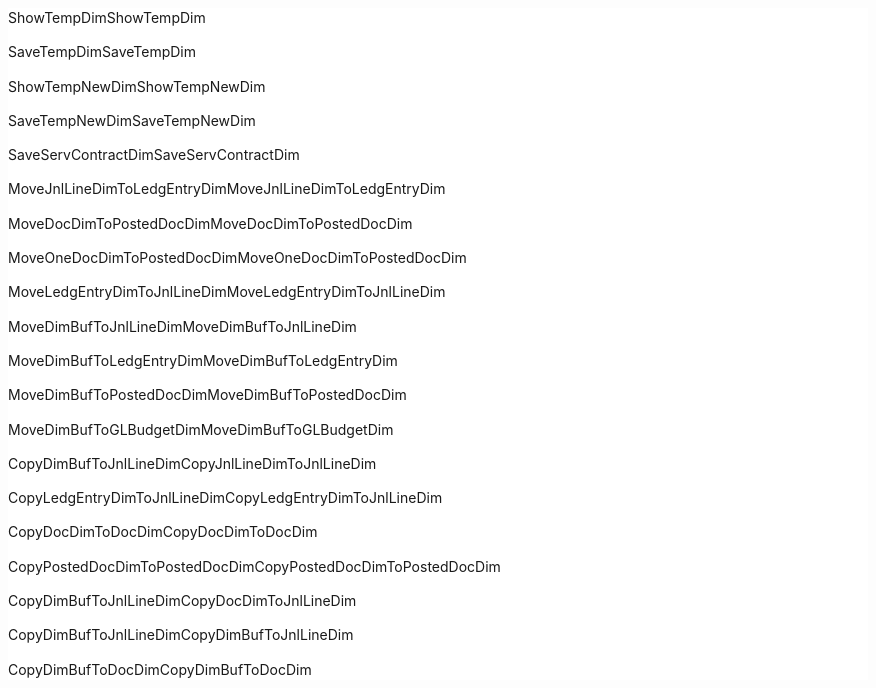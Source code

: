  <span data-ttu-id="5304a-164">ShowTempDim</span><span class="sxs-lookup"><span data-stu-id="5304a-164">ShowTempDim</span></span>  

 <span data-ttu-id="5304a-165">SaveTempDim</span><span class="sxs-lookup"><span data-stu-id="5304a-165">SaveTempDim</span></span>  

 <span data-ttu-id="5304a-166">ShowTempNewDim</span><span class="sxs-lookup"><span data-stu-id="5304a-166">ShowTempNewDim</span></span>  

 <span data-ttu-id="5304a-167">SaveTempNewDim</span><span class="sxs-lookup"><span data-stu-id="5304a-167">SaveTempNewDim</span></span>  

 <span data-ttu-id="5304a-168">SaveServContractDim</span><span class="sxs-lookup"><span data-stu-id="5304a-168">SaveServContractDim</span></span>  

 <span data-ttu-id="5304a-169">MoveJnlLineDimToLedgEntryDim</span><span class="sxs-lookup"><span data-stu-id="5304a-169">MoveJnlLineDimToLedgEntryDim</span></span>  

 <span data-ttu-id="5304a-170">MoveDocDimToPostedDocDim</span><span class="sxs-lookup"><span data-stu-id="5304a-170">MoveDocDimToPostedDocDim</span></span>  

 <span data-ttu-id="5304a-171">MoveOneDocDimToPostedDocDim</span><span class="sxs-lookup"><span data-stu-id="5304a-171">MoveOneDocDimToPostedDocDim</span></span>  

 <span data-ttu-id="5304a-172">MoveLedgEntryDimToJnlLineDim</span><span class="sxs-lookup"><span data-stu-id="5304a-172">MoveLedgEntryDimToJnlLineDim</span></span>  

 <span data-ttu-id="5304a-173">MoveDimBufToJnlLineDim</span><span class="sxs-lookup"><span data-stu-id="5304a-173">MoveDimBufToJnlLineDim</span></span>  

 <span data-ttu-id="5304a-174">MoveDimBufToLedgEntryDim</span><span class="sxs-lookup"><span data-stu-id="5304a-174">MoveDimBufToLedgEntryDim</span></span>  

 <span data-ttu-id="5304a-175">MoveDimBufToPostedDocDim</span><span class="sxs-lookup"><span data-stu-id="5304a-175">MoveDimBufToPostedDocDim</span></span>  

 <span data-ttu-id="5304a-176">MoveDimBufToGLBudgetDim</span><span class="sxs-lookup"><span data-stu-id="5304a-176">MoveDimBufToGLBudgetDim</span></span>  

 <span data-ttu-id="5304a-177">CopyDimBufToJnlLineDim</span><span class="sxs-lookup"><span data-stu-id="5304a-177">CopyJnlLineDimToJnlLineDim</span></span>  

 <span data-ttu-id="5304a-178">CopyLedgEntryDimToJnlLineDim</span><span class="sxs-lookup"><span data-stu-id="5304a-178">CopyLedgEntryDimToJnlLineDim</span></span>  

 <span data-ttu-id="5304a-179">CopyDocDimToDocDim</span><span class="sxs-lookup"><span data-stu-id="5304a-179">CopyDocDimToDocDim</span></span>  

 <span data-ttu-id="5304a-180">CopyPostedDocDimToPostedDocDim</span><span class="sxs-lookup"><span data-stu-id="5304a-180">CopyPostedDocDimToPostedDocDim</span></span>  

 <span data-ttu-id="5304a-181">CopyDimBufToJnlLineDim</span><span class="sxs-lookup"><span data-stu-id="5304a-181">CopyDocDimToJnlLineDim</span></span>  

 <span data-ttu-id="5304a-182">CopyDimBufToJnlLineDim</span><span class="sxs-lookup"><span data-stu-id="5304a-182">CopyDimBufToJnlLineDim</span></span>  

 <span data-ttu-id="5304a-183">CopyDimBufToDocDim</span><span class="sxs-lookup"><span data-stu-id="5304a-183">CopyDimBufToDocDim</span></span>  

